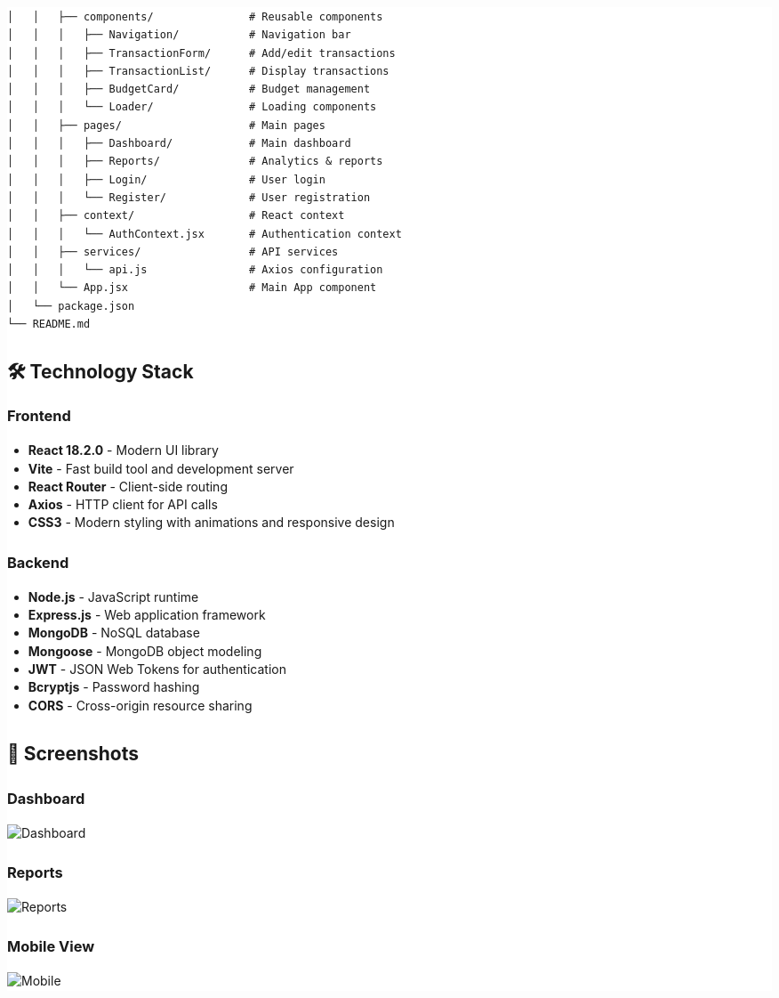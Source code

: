 ```
│   │   ├── components/               # Reusable components
│   │   │   ├── Navigation/           # Navigation bar
│   │   │   ├── TransactionForm/      # Add/edit transactions
│   │   │   ├── TransactionList/      # Display transactions
│   │   │   ├── BudgetCard/           # Budget management
│   │   │   └── Loader/               # Loading components
│   │   ├── pages/                    # Main pages
│   │   │   ├── Dashboard/            # Main dashboard
│   │   │   ├── Reports/              # Analytics & reports
│   │   │   ├── Login/                # User login
│   │   │   └── Register/             # User registration
│   │   ├── context/                  # React context
│   │   │   └── AuthContext.jsx       # Authentication context
│   │   ├── services/                 # API services
│   │   │   └── api.js                # Axios configuration
│   │   └── App.jsx                   # Main App component
│   └── package.json
└── README.md
```

## 🛠️ Technology Stack

### **Frontend**
- **React 18.2.0** - Modern UI library
- **Vite** - Fast build tool and development server
- **React Router** - Client-side routing
- **Axios** - HTTP client for API calls
- **CSS3** - Modern styling with animations and responsive design

### **Backend**
- **Node.js** - JavaScript runtime
- **Express.js** - Web application framework
- **MongoDB** - NoSQL database
- **Mongoose** - MongoDB object modeling
- **JWT** - JSON Web Tokens for authentication
- **Bcryptjs** - Password hashing
- **CORS** - Cross-origin resource sharing

## 📱 Screenshots

### Dashboard
![Dashboard](https://via.placeholder.com/800x400/3b82f6/ffffff?text=Dashboard+View)

### Reports
![Reports](https://via.placeholder.com/800x400/8b5cf6/ffffff?text=Analytics+Reports)

### Mobile View
![Mobile](https://via.placeholder.com/400x800/06b6d4/ffffff?text=Mobile+Responsive)
